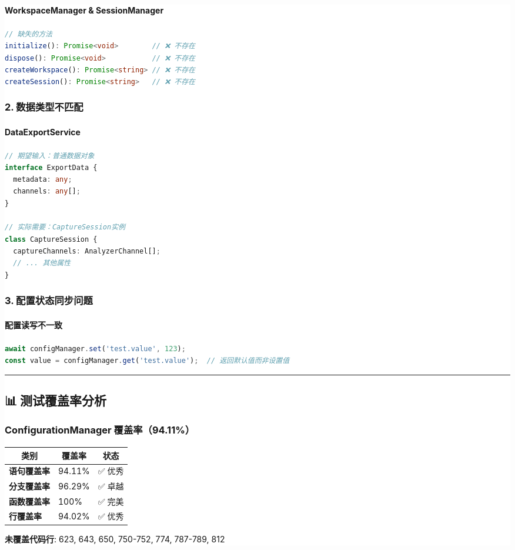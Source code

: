 #### WorkspaceManager & SessionManager
```typescript
// 缺失的方法
initialize(): Promise<void>        // ❌ 不存在
dispose(): Promise<void>           // ❌ 不存在
createWorkspace(): Promise<string> // ❌ 不存在
createSession(): Promise<string>   // ❌ 不存在
```

### 2. 数据类型不匹配

#### DataExportService
```typescript
// 期望输入：普通数据对象
interface ExportData {
  metadata: any;
  channels: any[];
}

// 实际需要：CaptureSession实例
class CaptureSession {
  captureChannels: AnalyzerChannel[];
  // ... 其他属性
}
```

### 3. 配置状态同步问题

#### 配置读写不一致
```typescript
await configManager.set('test.value', 123);
const value = configManager.get('test.value');  // 返回默认值而非设置值
```

---

## 📊 测试覆盖率分析

### ConfigurationManager 覆盖率（94.11%）

| 类别 | 覆盖率 | 状态 |
|------|-------|------|
| **语句覆盖率** | 94.11% | ✅ 优秀 |
| **分支覆盖率** | 96.29% | ✅ 卓越 |
| **函数覆盖率** | 100% | ✅ 完美 |
| **行覆盖率** | 94.02% | ✅ 优秀 |

**未覆盖代码行**: 623, 643, 650, 750-752, 774, 787-789, 812
